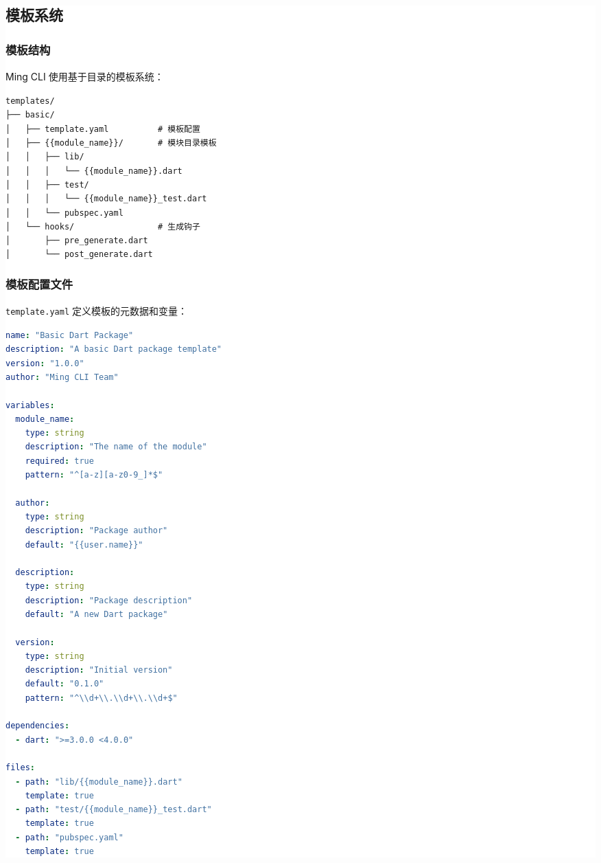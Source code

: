 ## 模板系统

### 模板结构

Ming CLI 使用基于目录的模板系统：

```
templates/
├── basic/
│   ├── template.yaml          # 模板配置
│   ├── {{module_name}}/       # 模块目录模板
│   │   ├── lib/
│   │   │   └── {{module_name}}.dart
│   │   ├── test/
│   │   │   └── {{module_name}}_test.dart
│   │   └── pubspec.yaml
│   └── hooks/                 # 生成钩子
│       ├── pre_generate.dart
│       └── post_generate.dart
```

### 模板配置文件

`template.yaml` 定义模板的元数据和变量：

```yaml
name: "Basic Dart Package"
description: "A basic Dart package template"
version: "1.0.0"
author: "Ming CLI Team"

variables:
  module_name:
    type: string
    description: "The name of the module"
    required: true
    pattern: "^[a-z][a-z0-9_]*$"

  author:
    type: string
    description: "Package author"
    default: "{{user.name}}"

  description:
    type: string
    description: "Package description"
    default: "A new Dart package"

  version:
    type: string
    description: "Initial version"
    default: "0.1.0"
    pattern: "^\\d+\\.\\d+\\.\\d+$"

dependencies:
  - dart: ">=3.0.0 <4.0.0"

files:
  - path: "lib/{{module_name}}.dart"
    template: true
  - path: "test/{{module_name}}_test.dart"
    template: true
  - path: "pubspec.yaml"
    template: true
```